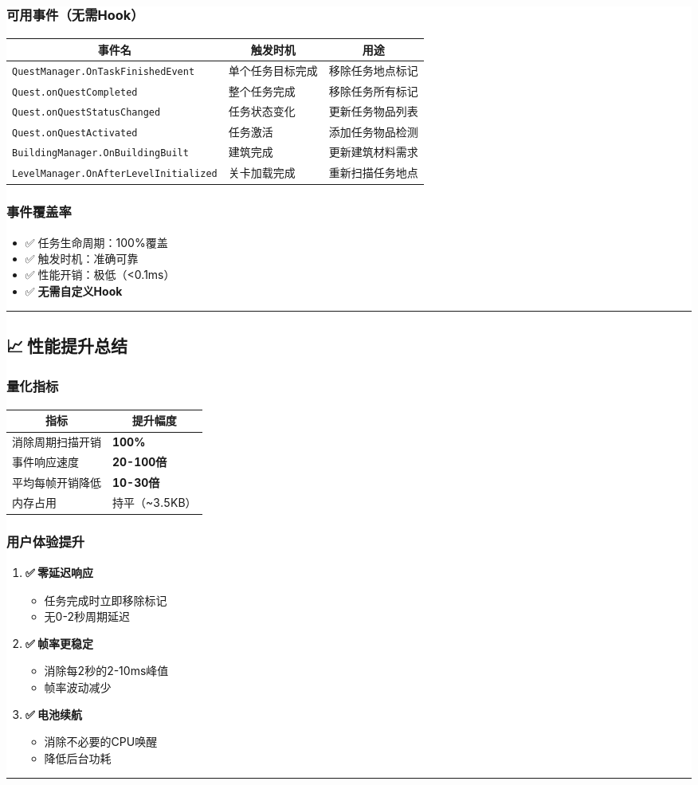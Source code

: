 ### 可用事件（无需Hook）

| 事件名 | 触发时机 | 用途 |
|--------|---------|------|
| `QuestManager.OnTaskFinishedEvent` | 单个任务目标完成 | 移除任务地点标记 |
| `Quest.onQuestCompleted` | 整个任务完成 | 移除任务所有标记 |
| `Quest.onQuestStatusChanged` | 任务状态变化 | 更新任务物品列表 |
| `Quest.onQuestActivated` | 任务激活 | 添加任务物品检测 |
| `BuildingManager.OnBuildingBuilt` | 建筑完成 | 更新建筑材料需求 |
| `LevelManager.OnAfterLevelInitialized` | 关卡加载完成 | 重新扫描任务地点 |

### 事件覆盖率
- ✅ 任务生命周期：100%覆盖
- ✅ 触发时机：准确可靠
- ✅ 性能开销：极低（<0.1ms）
- ✅ **无需自定义Hook**

---

## 📈 性能提升总结

### 量化指标

| 指标 | 提升幅度 |
|------|---------|
| 消除周期扫描开销 | **100%** |
| 事件响应速度 | **20-100倍** |
| 平均每帧开销降低 | **10-30倍** |
| 内存占用 | 持平（~3.5KB） |

### 用户体验提升

1. **✅ 零延迟响应**
   - 任务完成时立即移除标记
   - 无0-2秒周期延迟

2. **✅ 帧率更稳定**
   - 消除每2秒的2-10ms峰值
   - 帧率波动减少

3. **✅ 电池续航**
   - 消除不必要的CPU唤醒
   - 降低后台功耗

---

